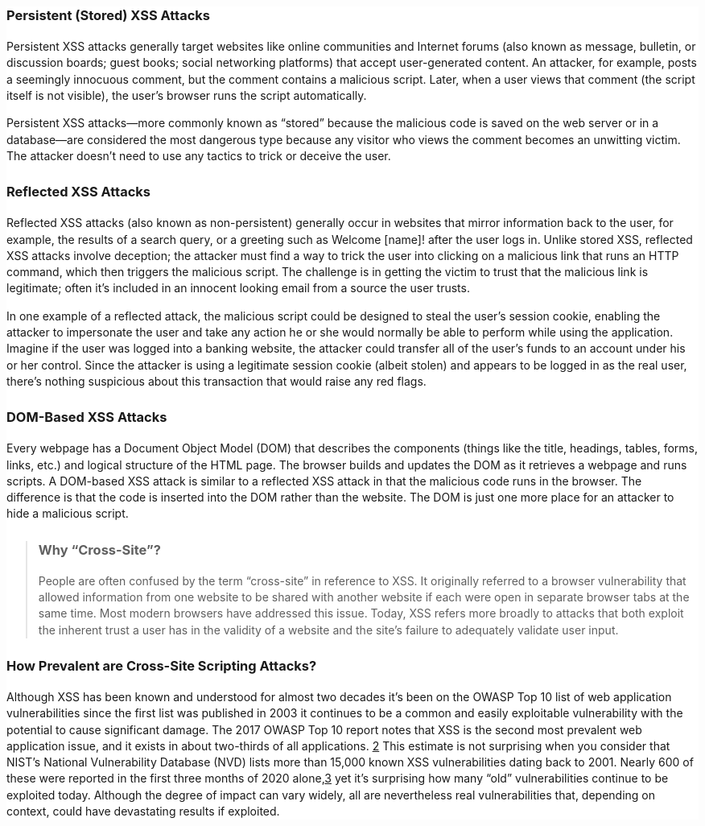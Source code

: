 ### Persistent (Stored) XSS Attacks
Persistent XSS attacks generally target websites like online communities and Internet forums (also known as message, bulletin, or discussion boards; guest books; social networking platforms) that accept user-generated content. An attacker, for example, posts a seemingly innocuous comment, but the comment contains a malicious script. Later, when a user views that comment (the script itself is not visible), the user’s browser runs the script automatically.

Persistent XSS attacks—more commonly known as “stored” because the malicious code is saved on the web server or in a database—are considered the most dangerous type because any visitor who views the comment becomes an unwitting victim. The attacker doesn’t need to use any tactics to trick or deceive the user.

### Reflected XSS Attacks
Reflected XSS attacks (also known as non-persistent) generally occur in websites that mirror information back to the user, for example, the results of a search query, or a greeting such as Welcome [name]! after the user logs in. Unlike stored XSS, reflected XSS attacks involve deception; the attacker must find a way to trick the user into clicking on a malicious link that runs an HTTP command, which then triggers the malicious script. The challenge is in getting the victim to trust that the malicious link is legitimate; often it’s included in an innocent looking email from a source the user trusts.

In one example of a reflected attack, the malicious script could be designed to steal the user’s session cookie, enabling the attacker to impersonate the user and take any action he or she would normally be able to perform while using the application. Imagine if the user was logged into a banking website, the attacker could transfer all of the user’s funds to an account under his or her control. Since the attacker is using a legitimate session cookie (albeit stolen) and appears to be logged in as the real user, there’s nothing suspicious about this transaction that would raise any red flags.

### DOM-Based XSS Attacks
Every webpage has a Document Object Model (DOM) that describes the components (things like the title, headings, tables, forms, links, etc.) and logical structure of the HTML page. The browser builds and updates the DOM as it retrieves a webpage and runs scripts. A DOM-based XSS attack is similar to a reflected XSS attack in that the malicious code runs in the browser. The difference is that the code is inserted into the DOM rather than the website. The DOM is just one more place for an attacker to hide a malicious script.

> ### Why “Cross-Site”?
> People are often confused by the term “cross-site” in reference to XSS. It originally referred to a browser vulnerability that allowed information from one website to be shared with another website if each were open in separate browser tabs at the same time. Most modern browsers have addressed this issue. Today, XSS refers more broadly to attacks that both exploit the inherent trust a user has in the validity of a website and the site’s failure to adequately validate user input.

### How Prevalent are Cross-Site Scripting Attacks?

Although XSS has been known and understood for almost two decades it’s been on the OWASP Top 10 list of web application vulnerabilities since the first list was published in 2003 it continues to be a common and easily exploitable vulnerability with the potential to cause significant damage. 
The 2017 OWASP Top 10 report notes that XSS is the second most prevalent web application issue, and it exists in about two-thirds of all applications.
[2](#2) This estimate is not surprising when you consider that NIST’s National Vulnerability Database (NVD) lists more than 15,000 known XSS vulnerabilities dating back to 2001. Nearly 600 of these were reported in the first three months of 2020 alone,[3](#3) yet it’s surprising how many “old” vulnerabilities continue to be exploited today. Although the degree of impact can vary widely, all are nevertheless real vulnerabilities that, depending on context, could have devastating results if exploited.
